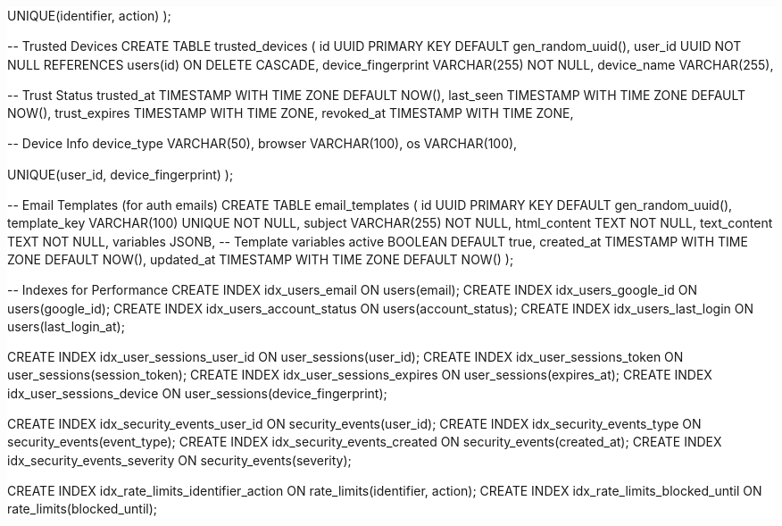  UNIQUE(identifier, action)
);

-- Trusted Devices
CREATE TABLE trusted\_devices (
 id UUID PRIMARY KEY DEFAULT gen\_random\_uuid(),
 user\_id UUID NOT NULL REFERENCES users(id) ON DELETE CASCADE,
 device\_fingerprint VARCHAR(255) NOT NULL,
 device\_name VARCHAR(255),
 
 -- Trust Status
 trusted\_at TIMESTAMP WITH TIME ZONE DEFAULT NOW(),
 last\_seen TIMESTAMP WITH TIME ZONE DEFAULT NOW(),
 trust\_expires TIMESTAMP WITH TIME ZONE,
 revoked\_at TIMESTAMP WITH TIME ZONE,
 
 -- Device Info
 device\_type VARCHAR(50),
 browser VARCHAR(100),
 os VARCHAR(100),
 
 UNIQUE(user\_id, device\_fingerprint)
);

-- Email Templates (for auth emails)
CREATE TABLE email\_templates (
 id UUID PRIMARY KEY DEFAULT gen\_random\_uuid(),
 template\_key VARCHAR(100) UNIQUE NOT NULL,
 subject VARCHAR(255) NOT NULL,
 html\_content TEXT NOT NULL,
 text\_content TEXT NOT NULL,
 variables JSONB, -- Template variables
 active BOOLEAN DEFAULT true,
 created\_at TIMESTAMP WITH TIME ZONE DEFAULT NOW(),
 updated\_at TIMESTAMP WITH TIME ZONE DEFAULT NOW()
);

-- Indexes for Performance
CREATE INDEX idx\_users\_email ON users(email);
CREATE INDEX idx\_users\_google\_id ON users(google\_id);
CREATE INDEX idx\_users\_account\_status ON users(account\_status);
CREATE INDEX idx\_users\_last\_login ON users(last\_login\_at);

CREATE INDEX idx\_user\_sessions\_user\_id ON user\_sessions(user\_id);
CREATE INDEX idx\_user\_sessions\_token ON user\_sessions(session\_token);
CREATE INDEX idx\_user\_sessions\_expires ON user\_sessions(expires\_at);
CREATE INDEX idx\_user\_sessions\_device ON user\_sessions(device\_fingerprint);

CREATE INDEX idx\_security\_events\_user\_id ON security\_events(user\_id);
CREATE INDEX idx\_security\_events\_type ON security\_events(event\_type);
CREATE INDEX idx\_security\_events\_created ON security\_events(created\_at);
CREATE INDEX idx\_security\_events\_severity ON security\_events(severity);

CREATE INDEX idx\_rate\_limits\_identifier\_action ON rate\_limits(identifier, action);
CREATE INDEX idx\_rate\_limits\_blocked\_until ON rate\_limits(blocked\_until);
